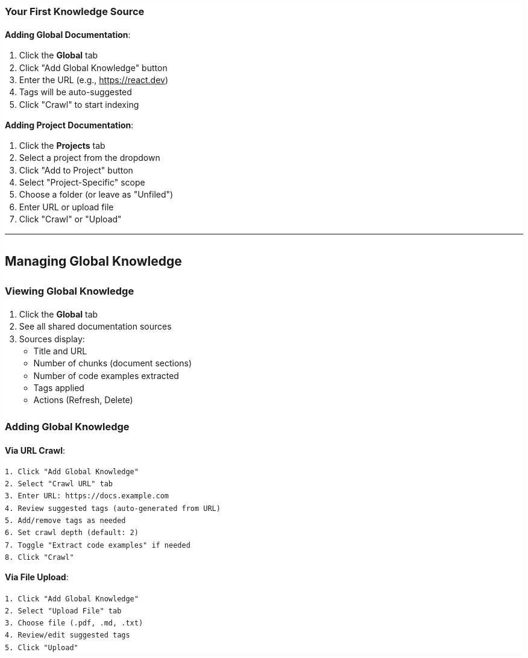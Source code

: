 ### Your First Knowledge Source

**Adding Global Documentation**:
1. Click the **Global** tab
2. Click "Add Global Knowledge" button
3. Enter the URL (e.g., https://react.dev)
4. Tags will be auto-suggested
5. Click "Crawl" to start indexing

**Adding Project Documentation**:
1. Click the **Projects** tab
2. Select a project from the dropdown
3. Click "Add to Project" button
4. Select "Project-Specific" scope
5. Choose a folder (or leave as "Unfiled")
6. Enter URL or upload file
7. Click "Crawl" or "Upload"

---

## Managing Global Knowledge

### Viewing Global Knowledge

1. Click the **Global** tab
2. See all shared documentation sources
3. Sources display:
   - Title and URL
   - Number of chunks (document sections)
   - Number of code examples extracted
   - Tags applied
   - Actions (Refresh, Delete)

### Adding Global Knowledge

**Via URL Crawl**:
```
1. Click "Add Global Knowledge"
2. Select "Crawl URL" tab
3. Enter URL: https://docs.example.com
4. Review suggested tags (auto-generated from URL)
5. Add/remove tags as needed
6. Set crawl depth (default: 2)
7. Toggle "Extract code examples" if needed
8. Click "Crawl"
```

**Via File Upload**:
```
1. Click "Add Global Knowledge"
2. Select "Upload File" tab
3. Choose file (.pdf, .md, .txt)
4. Review/edit suggested tags
5. Click "Upload"
```
